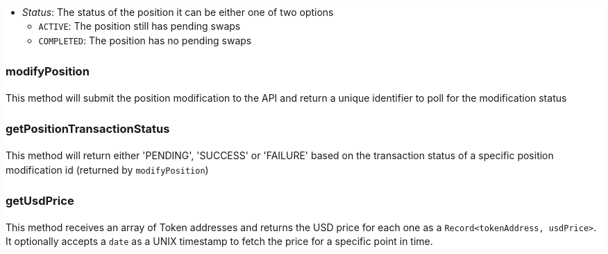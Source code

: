  - *Status*: The status of the position it can be either one of two options
    - `ACTIVE`: The position still has pending swaps
    - `COMPLETED`: The position has no pending swaps

### modifyPosition
This method will submit the position modification to the API and return a unique identifier to poll for the modification status

### getPositionTransactionStatus
This method will return either 'PENDING', 'SUCCESS' or 'FAILURE' based on the transaction status of a specific position modification id (returned by `modifyPosition`)

### getUsdPrice
This method receives an array of Token addresses and returns the USD price for each one as a `Record<tokenAddress, usdPrice>`. It optionally accepts a `date` as a UNIX timestamp to fetch the price for a specific point in time.
